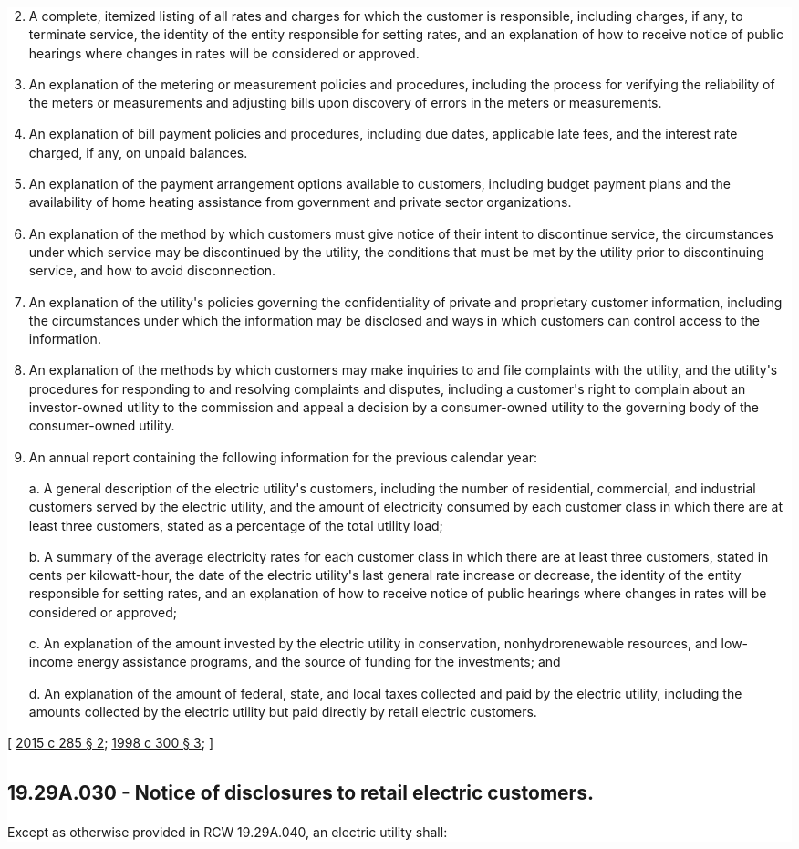 2. A complete, itemized listing of all rates and charges for which the customer is responsible, including charges, if any, to terminate service, the identity of the entity responsible for setting rates, and an explanation of how to receive notice of public hearings where changes in rates will be considered or approved.

3. An explanation of the metering or measurement policies and procedures, including the process for verifying the reliability of the meters or measurements and adjusting bills upon discovery of errors in the meters or measurements.

4. An explanation of bill payment policies and procedures, including due dates, applicable late fees, and the interest rate charged, if any, on unpaid balances.

5. An explanation of the payment arrangement options available to customers, including budget payment plans and the availability of home heating assistance from government and private sector organizations.

6. An explanation of the method by which customers must give notice of their intent to discontinue service, the circumstances under which service may be discontinued by the utility, the conditions that must be met by the utility prior to discontinuing service, and how to avoid disconnection.

7. An explanation of the utility's policies governing the confidentiality of private and proprietary customer information, including the circumstances under which the information may be disclosed and ways in which customers can control access to the information.

8. An explanation of the methods by which customers may make inquiries to and file complaints with the utility, and the utility's procedures for responding to and resolving complaints and disputes, including a customer's right to complain about an investor-owned utility to the commission and appeal a decision by a consumer-owned utility to the governing body of the consumer-owned utility.

9. An annual report containing the following information for the previous calendar year:

    a.  A general description of the electric utility's customers, including the number of residential, commercial, and industrial customers served by the electric utility, and the amount of electricity consumed by each customer class in which there are at least three customers, stated as a percentage of the total utility load;

    b.  A summary of the average electricity rates for each customer class in which there are at least three customers, stated in cents per kilowatt-hour, the date of the electric utility's last general rate increase or decrease, the identity of the entity responsible for setting rates, and an explanation of how to receive notice of public hearings where changes in rates will be considered or approved;

    c.  An explanation of the amount invested by the electric utility in conservation, nonhydrorenewable resources, and low-income energy assistance programs, and the source of funding for the investments; and

    d.  An explanation of the amount of federal, state, and local taxes collected and paid by the electric utility, including the amounts collected by the electric utility but paid directly by retail electric customers.

\[ [2015 c 285 § 2](http://lawfilesext.leg.wa.gov/biennium/2015-16/Pdf/Bills/Session%20Laws/House/1896-S.SL.pdf?cite=2015%20c%20285%20§%202); [1998 c 300 § 3](http://lawfilesext.leg.wa.gov/biennium/1997-98/Pdf/Bills/Session%20Laws/Senate/6560-S.SL.pdf?cite=1998%20c%20300%20§%203); \]

## 19.29A.030 - Notice of disclosures to retail electric customers.
Except as otherwise provided in RCW 19.29A.040, an electric utility shall:

